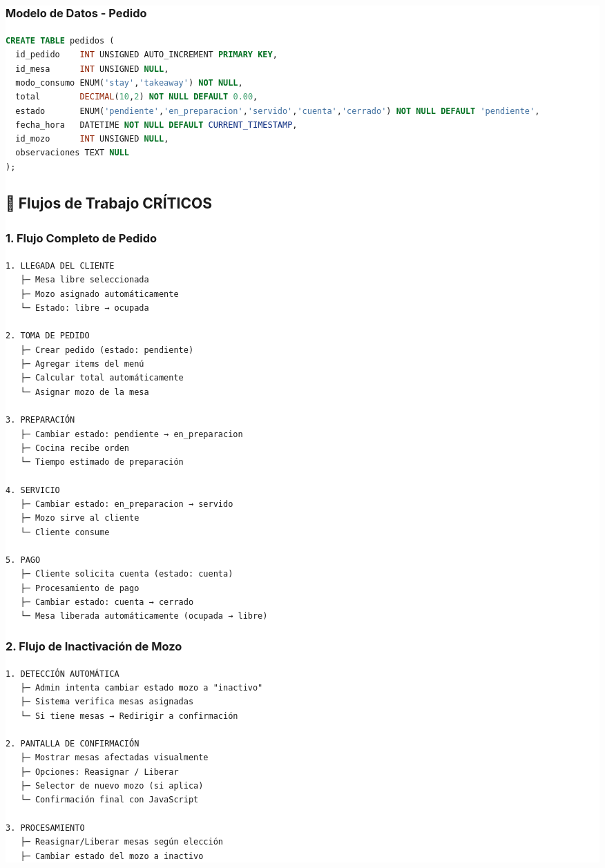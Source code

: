 ### Modelo de Datos - Pedido
```sql
CREATE TABLE pedidos (
  id_pedido    INT UNSIGNED AUTO_INCREMENT PRIMARY KEY,
  id_mesa      INT UNSIGNED NULL,
  modo_consumo ENUM('stay','takeaway') NOT NULL,
  total        DECIMAL(10,2) NOT NULL DEFAULT 0.00,
  estado       ENUM('pendiente','en_preparacion','servido','cuenta','cerrado') NOT NULL DEFAULT 'pendiente',
  fecha_hora   DATETIME NOT NULL DEFAULT CURRENT_TIMESTAMP,
  id_mozo      INT UNSIGNED NULL,
  observaciones TEXT NULL
);
```

## 🔄 Flujos de Trabajo CRÍTICOS

### 1. Flujo Completo de Pedido
```
1. LLEGADA DEL CLIENTE
   ├─ Mesa libre seleccionada
   ├─ Mozo asignado automáticamente
   └─ Estado: libre → ocupada

2. TOMA DE PEDIDO
   ├─ Crear pedido (estado: pendiente)
   ├─ Agregar items del menú
   ├─ Calcular total automáticamente
   └─ Asignar mozo de la mesa

3. PREPARACIÓN
   ├─ Cambiar estado: pendiente → en_preparacion
   ├─ Cocina recibe orden
   └─ Tiempo estimado de preparación

4. SERVICIO
   ├─ Cambiar estado: en_preparacion → servido
   ├─ Mozo sirve al cliente
   └─ Cliente consume

5. PAGO
   ├─ Cliente solicita cuenta (estado: cuenta)
   ├─ Procesamiento de pago
   ├─ Cambiar estado: cuenta → cerrado
   └─ Mesa liberada automáticamente (ocupada → libre)
```

### 2. Flujo de Inactivación de Mozo
```
1. DETECCIÓN AUTOMÁTICA
   ├─ Admin intenta cambiar estado mozo a "inactivo"
   ├─ Sistema verifica mesas asignadas
   └─ Si tiene mesas → Redirigir a confirmación

2. PANTALLA DE CONFIRMACIÓN
   ├─ Mostrar mesas afectadas visualmente
   ├─ Opciones: Reasignar / Liberar
   ├─ Selector de nuevo mozo (si aplica)
   └─ Confirmación final con JavaScript

3. PROCESAMIENTO
   ├─ Reasignar/Liberar mesas según elección
   ├─ Cambiar estado del mozo a inactivo
```